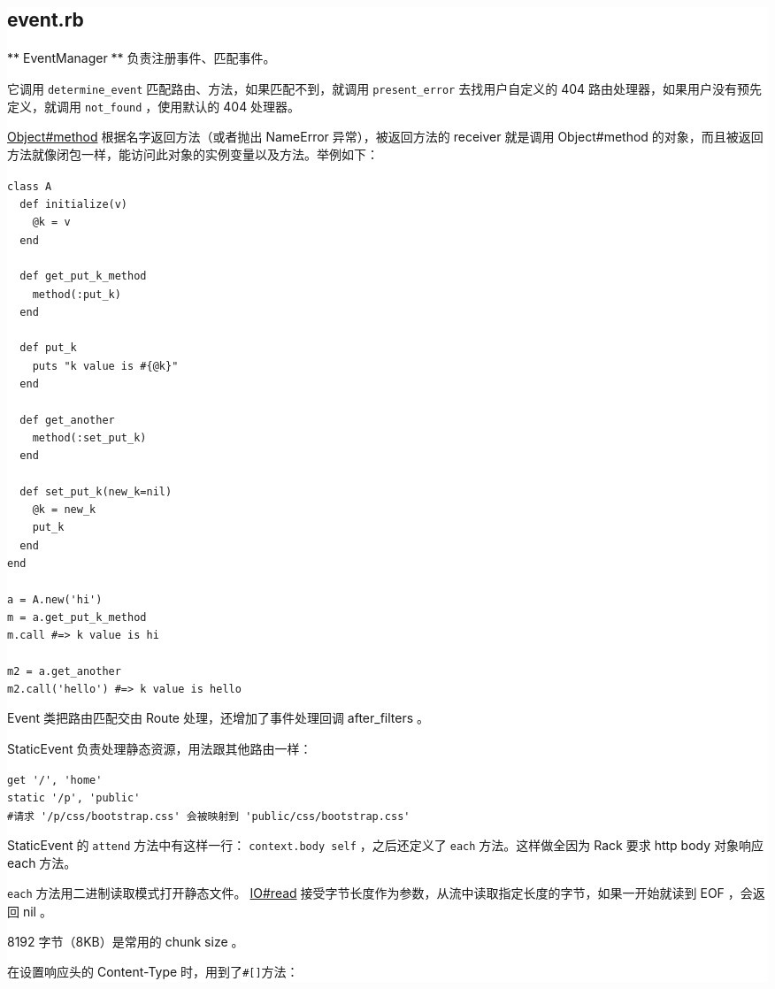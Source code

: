 ## event.rb

** EventManager ** 负责注册事件、匹配事件。

它调用 `determine_event` 匹配路由、方法，如果匹配不到，就调用 `present_error` 去找用户自定义的 404 路由处理器，如果用户没有预先定义，就调用 `not_found` ，使用默认的 404 处理器。

[Object#method](http://ruby-doc.org/core-1.8.7/Object.html#method-i-method) 根据名字返回方法（或者抛出 NameError 异常），被返回方法的 receiver 就是调用 Object#method 的对象，而且被返回方法就像闭包一样，能访问此对象的实例变量以及方法。举例如下：

    class A
      def initialize(v)
        @k = v
      end

      def get_put_k_method
        method(:put_k)
      end

      def put_k
        puts "k value is #{@k}"
      end

      def get_another
        method(:set_put_k)
      end

      def set_put_k(new_k=nil)
        @k = new_k
        put_k
      end
    end

    a = A.new('hi')
    m = a.get_put_k_method
    m.call #=> k value is hi

    m2 = a.get_another
    m2.call('hello') #=> k value is hello


Event 类把路由匹配交由 Route 处理，还增加了事件处理回调 after_filters 。

StaticEvent 负责处理静态资源，用法跟其他路由一样：

    get '/', 'home'
    static '/p', 'public'
    #请求 '/p/css/bootstrap.css' 会被映射到 'public/css/bootstrap.css'

StaticEvent 的 `attend` 方法中有这样一行： `context.body self` ，之后还定义了 `each` 方法。这样做全因为 Rack 要求 http body 对象响应 each 方法。

`each` 方法用二进制读取模式打开静态文件。 [IO#read](http://ruby-doc.org/core-2.2.0/IO.html#method-i-read) 接受字节长度作为参数，从流中读取指定长度的字节，如果一开始就读到 EOF ，会返回 nil 。

8192 字节（8KB）是常用的 chunk size 。

在设置响应头的 Content-Type 时，用到了`#[]`方法：
